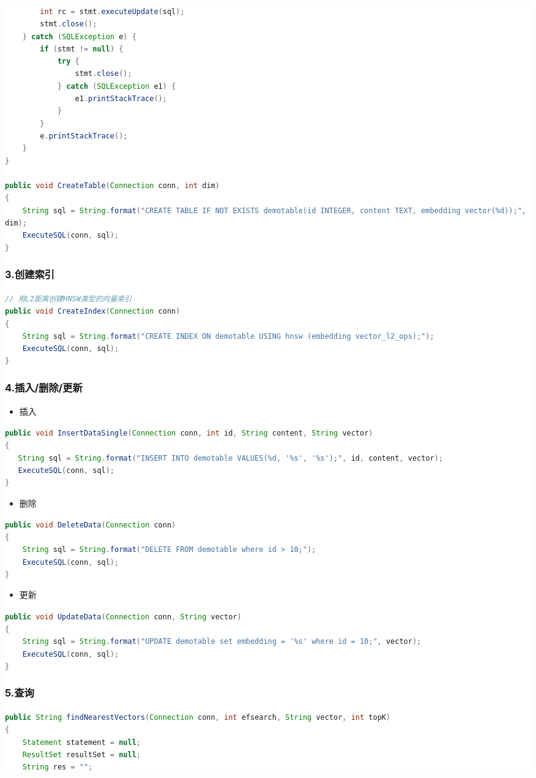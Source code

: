 ```java
        int rc = stmt.executeUpdate(sql);
        stmt.close();
    } catch (SQLException e) {
        if (stmt != null) {
            try {
                stmt.close();
            } catch (SQLException e1) {
                e1.printStackTrace();
            }
        }
        e.printStackTrace();
    }
}

public void CreateTable(Connection conn, int dim)
{
    String sql = String.format("CREATE TABLE IF NOT EXISTS demotable(id INTEGER, content TEXT, embedding vector(%d));", dim);
    ExecuteSQL(conn, sql);
}
```
### 3.创建索引
```java
// 用L2距离创建HNSW类型的向量索引
public void CreateIndex(Connection conn)
{
    String sql = String.format("CREATE INDEX ON demotable USING hnsw (embedding vector_l2_ops);");
    ExecuteSQL(conn, sql);
}
```
### 4.插入/删除/更新
- 插入
 ```java
public void InsertDataSingle(Connection conn, int id, String content, String vector)
{
    String sql = String.format("INSERT INTO demotable VALUES(%d, '%s', '%s');", id, content, vector);
    ExecuteSQL(conn, sql);
}
```
- 删除
```java
public void DeleteData(Connection conn)
{
    String sql = String.format("DELETE FROM demotable where id > 10;");
    ExecuteSQL(conn, sql);
}
```
- 更新
```java
public void UpdateData(Connection conn, String vector)
{
    String sql = String.format("UPDATE demotable set embedding = '%s' where id = 10;", vector);
    ExecuteSQL(conn, sql);
}
```
### 5.查询
```java
public String findNearestVectors(Connection conn, int efsearch, String vector, int topK)
{
    Statement statement = null;
    ResultSet resultSet = null;
    String res = "";
```